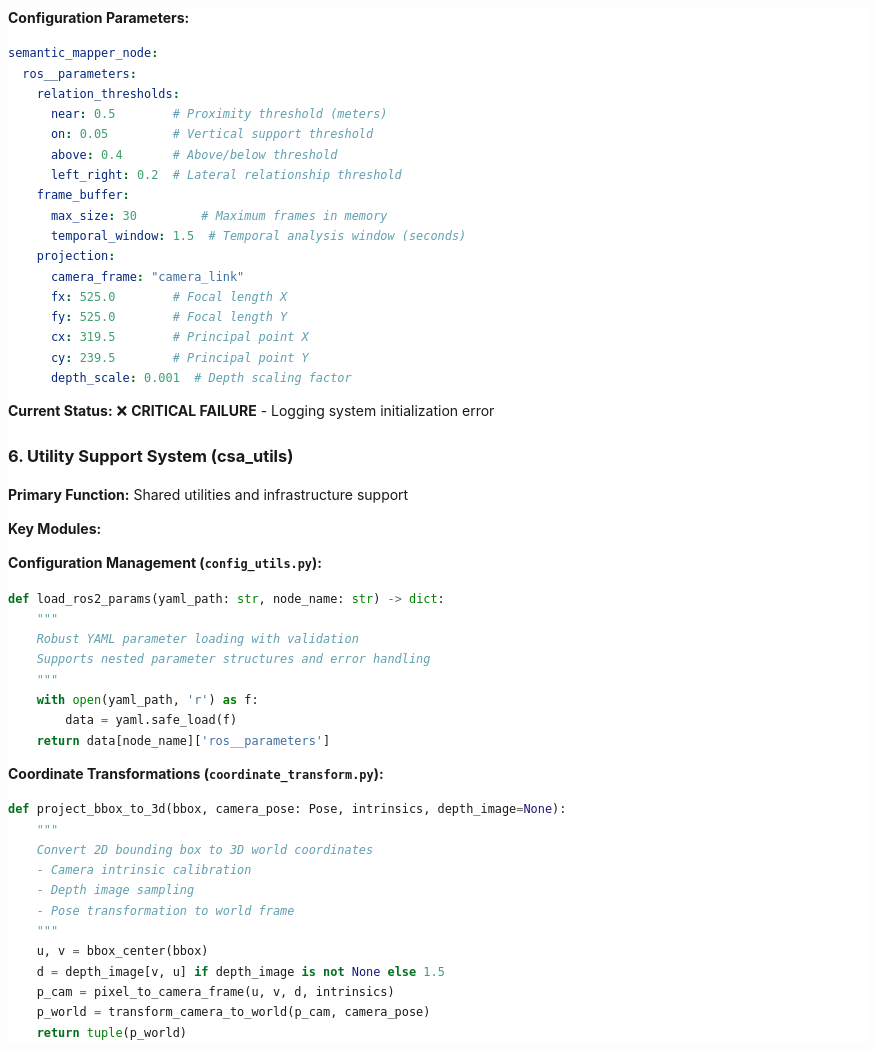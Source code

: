 **Configuration Parameters:**
```yaml
semantic_mapper_node:
  ros__parameters:
    relation_thresholds:
      near: 0.5        # Proximity threshold (meters)
      on: 0.05         # Vertical support threshold  
      above: 0.4       # Above/below threshold
      left_right: 0.2  # Lateral relationship threshold
    frame_buffer:
      max_size: 30         # Maximum frames in memory
      temporal_window: 1.5  # Temporal analysis window (seconds)
    projection:
      camera_frame: "camera_link"
      fx: 525.0        # Focal length X
      fy: 525.0        # Focal length Y  
      cx: 319.5        # Principal point X
      cy: 239.5        # Principal point Y
      depth_scale: 0.001  # Depth scaling factor
```

**Current Status:** ❌ **CRITICAL FAILURE** - Logging system initialization error

### 6. Utility Support System (csa_utils)

**Primary Function:** Shared utilities and infrastructure support

**Key Modules:**

**Configuration Management (`config_utils.py`):**
```python
def load_ros2_params(yaml_path: str, node_name: str) -> dict:
    """
    Robust YAML parameter loading with validation
    Supports nested parameter structures and error handling
    """
    with open(yaml_path, 'r') as f:
        data = yaml.safe_load(f)
    return data[node_name]['ros__parameters']
```

**Coordinate Transformations (`coordinate_transform.py`):**
```python
def project_bbox_to_3d(bbox, camera_pose: Pose, intrinsics, depth_image=None):
    """
    Convert 2D bounding box to 3D world coordinates
    - Camera intrinsic calibration
    - Depth image sampling
    - Pose transformation to world frame
    """
    u, v = bbox_center(bbox)
    d = depth_image[v, u] if depth_image is not None else 1.5
    p_cam = pixel_to_camera_frame(u, v, d, intrinsics)
    p_world = transform_camera_to_world(p_cam, camera_pose)
    return tuple(p_world)
```
